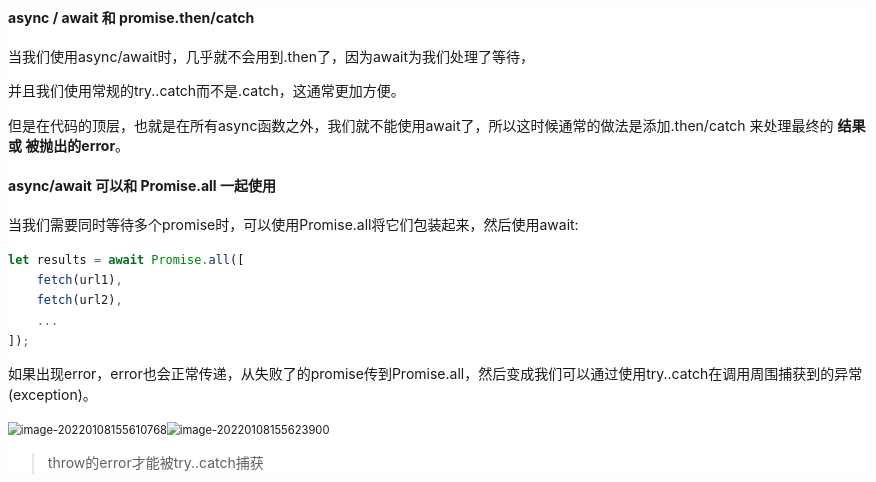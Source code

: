 #### async / await 和 promise.then/catch

当我们使用async/await时，几乎就不会用到.then了，因为await为我们处理了等待，

并且我们使用常规的try..catch而不是.catch，这通常更加方便。

但是在代码的顶层，也就是在所有async函数之外，我们就不能使用await了，所以这时候通常的做法是添加.then/catch 来处理最终的 **结果 或 被抛出的error**。

#### async/await 可以和 Promise.all 一起使用

当我们需要同时等待多个promise时，可以使用Promise.all将它们包装起来，然后使用await:

```js
let results = await Promise.all([
	fetch(url1),
	fetch(url2),
	...
]);
```

如果出现error，error也会正常传递，从失败了的promise传到Promise.all，然后变成我们可以通过使用try..catch在调用周围捕获到的异常(exception)。

<img src="C:\Users\Zirina\AppData\Roaming\Typora\typora-user-images\image-20220108155610768.png" alt="image-20220108155610768" style="zoom:80%;" /><img src="C:\Users\Zirina\AppData\Roaming\Typora\typora-user-images\image-20220108155623900.png" alt="image-20220108155623900" style="zoom:80%;" />

> throw的error才能被try..catch捕获

